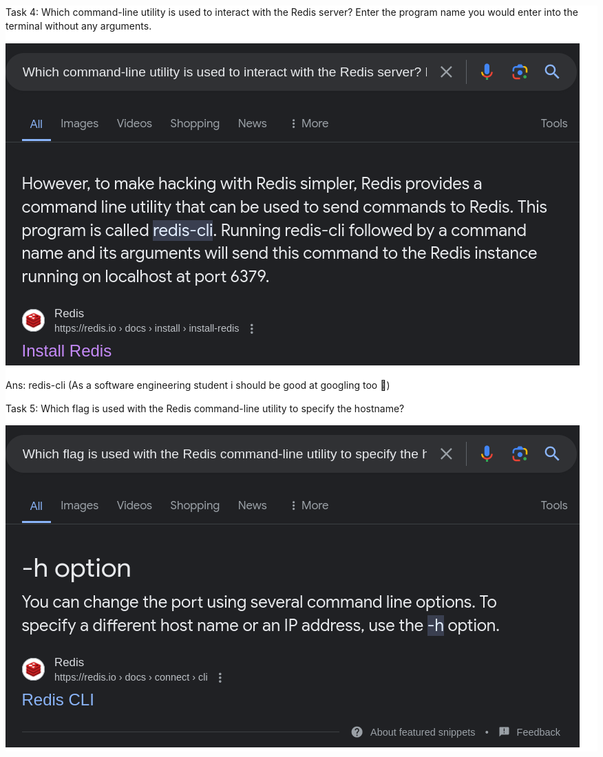 Task 4: Which command-line utility is used to interact with the Redis server? Enter the program name you would enter into the terminal without any arguments.

 ![htb](/pictures/SWS_pictures/htbr4.png)

Ans: redis-cli
(As a software engineering student i should be good at googling too 🙂)

Task 5: Which flag is used with the Redis command-line utility to specify the hostname?

 ![htb](/pictures/SWS_pictures/htbr5.png)
